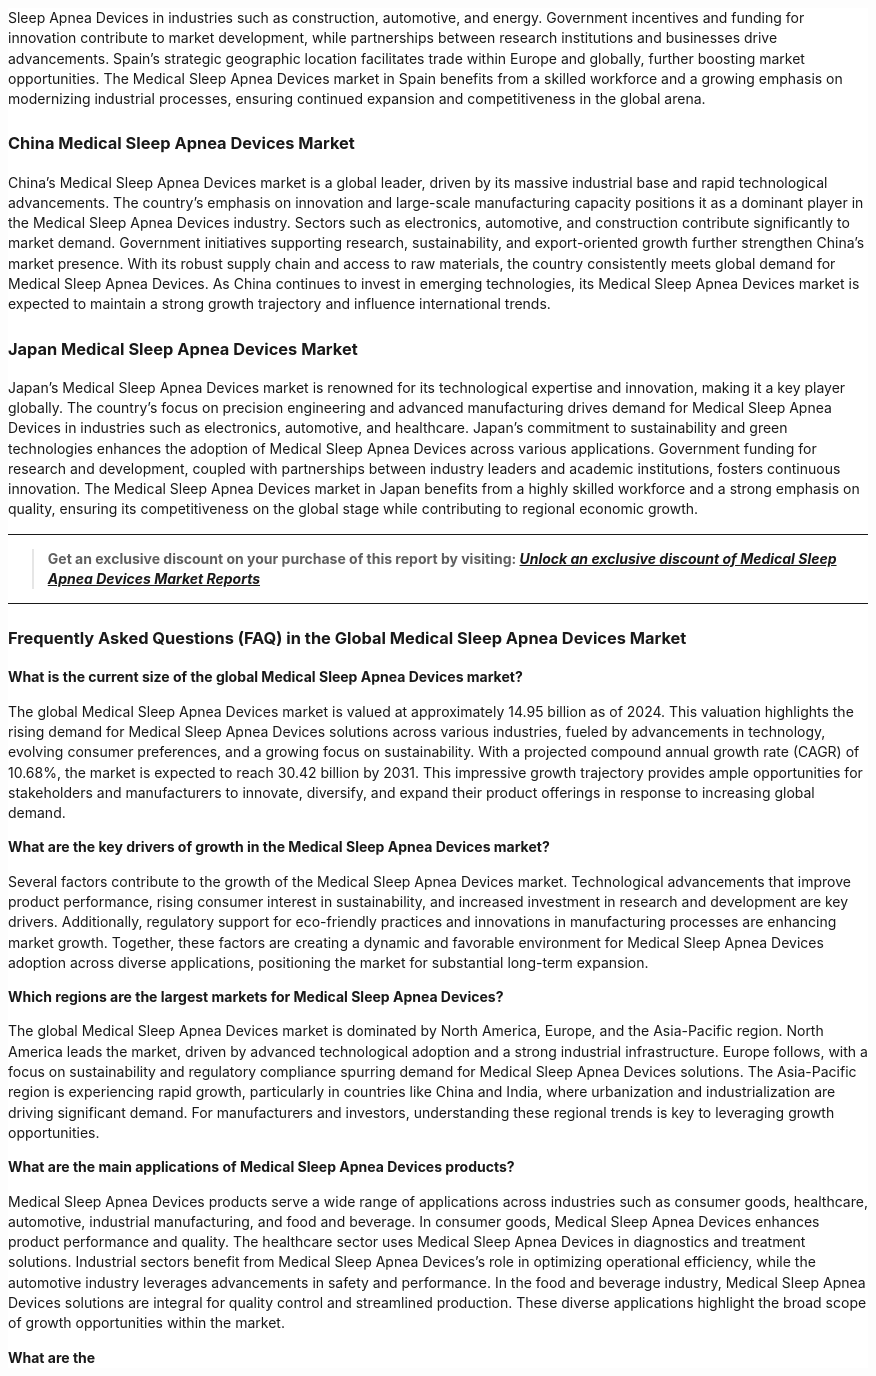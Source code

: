 Sleep Apnea Devices in industries such as construction, automotive, and energy. Government incentives and funding for innovation contribute to market development, while partnerships between research institutions and businesses drive advancements. Spain&rsquo;s strategic geographic location facilitates trade within Europe and globally, further boosting market opportunities. The Medical Sleep Apnea Devices market in Spain benefits from a skilled workforce and a growing emphasis on modernizing industrial processes, ensuring continued expansion and competitiveness in the global arena.</p><h3>China Medical Sleep Apnea Devices Market</h3><p>China&rsquo;s Medical Sleep Apnea Devices market is a global leader, driven by its massive industrial base and rapid technological advancements. The country&rsquo;s emphasis on innovation and large-scale manufacturing capacity positions it as a dominant player in the Medical Sleep Apnea Devices industry. Sectors such as electronics, automotive, and construction contribute significantly to market demand. Government initiatives supporting research, sustainability, and export-oriented growth further strengthen China&rsquo;s market presence. With its robust supply chain and access to raw materials, the country consistently meets global demand for Medical Sleep Apnea Devices. As China continues to invest in emerging technologies, its Medical Sleep Apnea Devices market is expected to maintain a strong growth trajectory and influence international trends.</p><h3>Japan Medical Sleep Apnea Devices Market</h3><p>Japan&rsquo;s Medical Sleep Apnea Devices market is renowned for its technological expertise and innovation, making it a key player globally. The country&rsquo;s focus on precision engineering and advanced manufacturing drives demand for Medical Sleep Apnea Devices in industries such as electronics, automotive, and healthcare. Japan&rsquo;s commitment to sustainability and green technologies enhances the adoption of Medical Sleep Apnea Devices across various applications. Government funding for research and development, coupled with partnerships between industry leaders and academic institutions, fosters continuous innovation. The Medical Sleep Apnea Devices market in Japan benefits from a highly skilled workforce and a strong emphasis on quality, ensuring its competitiveness on the global stage while contributing to regional economic growth.</p><hr /><blockquote><p><strong>Get an exclusive discount on your purchase of this report by visiting: <em><a href="://marketresearchpulse.com/ask-for-discount/80770?utm_source=Github&amp;utm_medium=0111">Unlock an exclusive discount of Medical Sleep Apnea Devices Market Reports</a></em>&nbsp;</strong></p></blockquote><hr /><h3>Frequently Asked Questions (FAQ) in the Global Medical Sleep Apnea Devices Market</h3><p><strong>What is the current size of the global Medical Sleep Apnea Devices market?</strong></p><p>The global Medical Sleep Apnea Devices market is valued at approximately 14.95 billion as of 2024. This valuation highlights the rising demand for Medical Sleep Apnea Devices solutions across various industries, fueled by advancements in technology, evolving consumer preferences, and a growing focus on sustainability. With a projected compound annual growth rate (CAGR) of 10.68%, the market is expected to reach 30.42 billion by 2031. This impressive growth trajectory provides ample opportunities for stakeholders and manufacturers to innovate, diversify, and expand their product offerings in response to increasing global demand.</p><p><strong>What are the key drivers of growth in the Medical Sleep Apnea Devices market?</strong></p><p>Several factors contribute to the growth of the Medical Sleep Apnea Devices market. Technological advancements that improve product performance, rising consumer interest in sustainability, and increased investment in research and development are key drivers. Additionally, regulatory support for eco-friendly practices and innovations in manufacturing processes are enhancing market growth. Together, these factors are creating a dynamic and favorable environment for Medical Sleep Apnea Devices adoption across diverse applications, positioning the market for substantial long-term expansion.</p><p><strong>Which regions are the largest markets for Medical Sleep Apnea Devices?</strong></p><p>The global Medical Sleep Apnea Devices market is dominated by North America, Europe, and the Asia-Pacific region. North America leads the market, driven by advanced technological adoption and a strong industrial infrastructure. Europe follows, with a focus on sustainability and regulatory compliance spurring demand for Medical Sleep Apnea Devices solutions. The Asia-Pacific region is experiencing rapid growth, particularly in countries like China and India, where urbanization and industrialization are driving significant demand. For manufacturers and investors, understanding these regional trends is key to leveraging growth opportunities.</p><p><strong>What are the main applications of Medical Sleep Apnea Devices products?</strong></p><p>Medical Sleep Apnea Devices products serve a wide range of applications across industries such as consumer goods, healthcare, automotive, industrial manufacturing, and food and beverage. In consumer goods, Medical Sleep Apnea Devices enhances product performance and quality. The healthcare sector uses Medical Sleep Apnea Devices in diagnostics and treatment solutions. Industrial sectors benefit from Medical Sleep Apnea Devices&rsquo;s role in optimizing operational efficiency, while the automotive industry leverages advancements in safety and performance. In the food and beverage industry, Medical Sleep Apnea Devices solutions are integral for quality control and streamlined production. These diverse applications highlight the broad scope of growth opportunities within the market.</p><p><strong>What are the